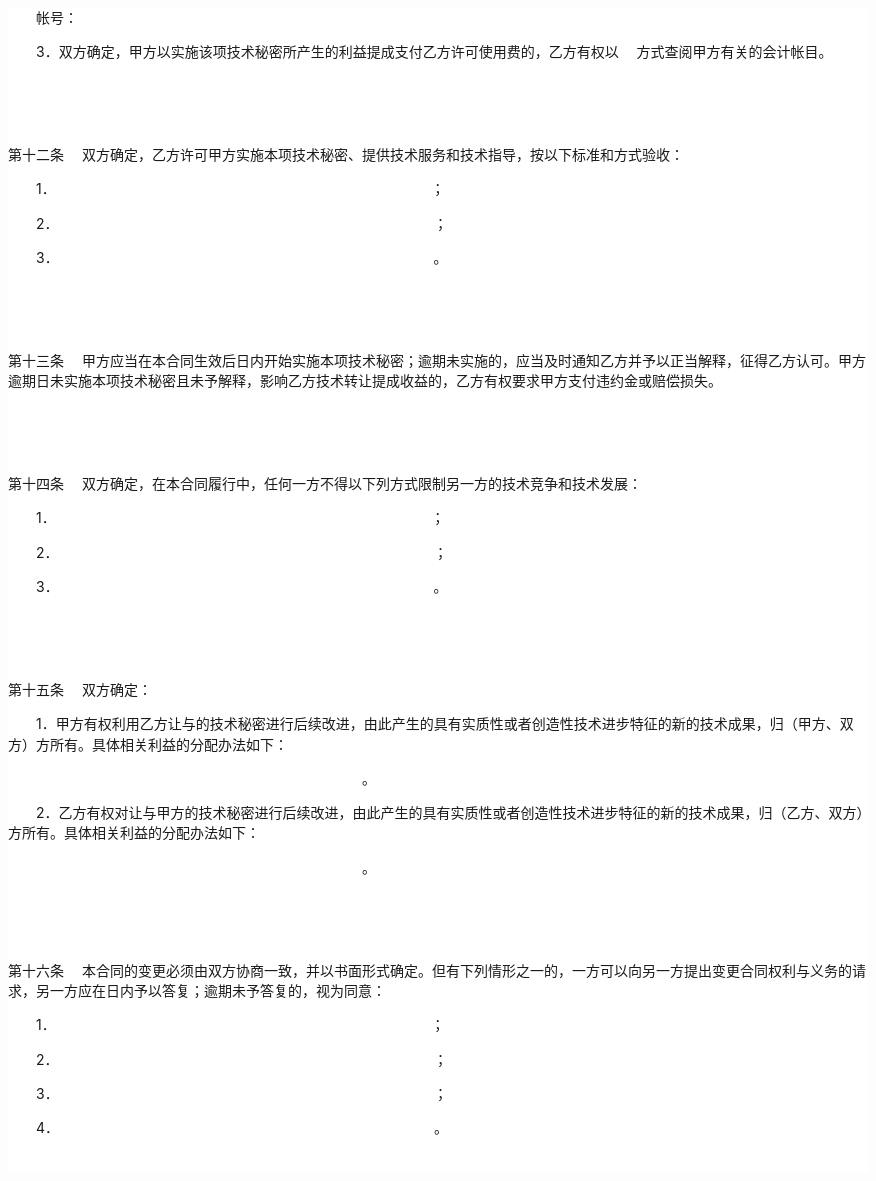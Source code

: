 　　帐号：

　　3．双方确定，甲方以实施该项技术秘密所产生的利益提成支付乙方许可使用费的，乙方有权以　 方式查阅甲方有关的会计帐目。

　　

　　

第十二条
　双方确定，乙方许可甲方实施本项技术秘密、提供技术服务和技术指导，按以下标准和方式验收：

　　1．　　　　　　　　　　　　　　　　　　　　　　　　　　　 ；

　　2．　　　　　　　　　　　　　　　　　　　　　　　　　　　 ；

　　3．　　　　　　　　　　　　　　　　　　　　　　　　　　　 。

　　

　　

第十三条
　甲方应当在本合同生效后日内开始实施本项技术秘密；逾期未实施的，应当及时通知乙方并予以正当解释，征得乙方认可。甲方逾期日未实施本项技术秘密且未予解释，影响乙方技术转让提成收益的，乙方有权要求甲方支付违约金或赔偿损失。

　　

　　

第十四条
　双方确定，在本合同履行中，任何一方不得以下列方式限制另一方的技术竞争和技术发展：

　　1．　　　　　　　　　　　　　　　　　　　　　　　　　　　 ；

　　2．　　　　　　　　　　　　　　　　　　　　　　　　　　　 ；

　　3．　　　　　　　　　　　　　　　　　　　　　　　　　　　 。

　　

　　

第十五条
　双方确定：

　　1．甲方有权利用乙方让与的技术秘密进行后续改进，由此产生的具有实质性或者创造性技术进步特征的新的技术成果，归（甲方、双方）方所有。具体相关利益的分配办法如下：

　　　　　　　　　　　　　　　　　　　　　　　 　　。

　　2．乙方有权对让与甲方的技术秘密进行后续改进，由此产生的具有实质性或者创造性技术进步特征的新的技术成果，归（乙方、双方）方所有。具体相关利益的分配办法如下：

　　　　　　　　　　　　　　　　　　　　　　　 　　。

　　

　　

第十六条
　本合同的变更必须由双方协商一致，并以书面形式确定。但有下列情形之一的，一方可以向另一方提出变更合同权利与义务的请求，另一方应在日内予以答复；逾期未予答复的，视为同意：

　　1．　　　　　　　　　　　　　　　　　　　　　　　　　　　 ；

　　2．　　　　　　　　　　　　　　　　　　　　　　　　　　　 ；

　　3．　　　　　　　　　　　　　　　　　　　　　　　　　　　 ；

　　4．　　　　　　　　　　　　　　　　　　　　　　　　　　　 。

　　
